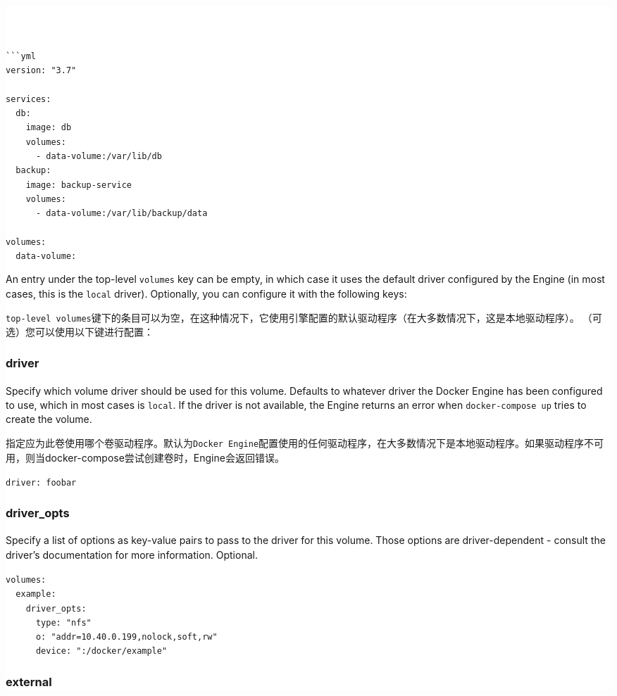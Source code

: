 ```



```yml
version: "3.7"

services:
  db:
    image: db
    volumes:
      - data-volume:/var/lib/db
  backup:
    image: backup-service
    volumes:
      - data-volume:/var/lib/backup/data

volumes:
  data-volume:
```

An entry under the top-level `volumes` key can be empty, in which case it uses the default driver configured by the Engine (in most cases, this is the `local` driver). Optionally, you can configure it with the following keys:

`top-level volumes`键下的条目可以为空，在这种情况下，它使用引擎配置的默认驱动程序（在大多数情况下，这是本地驱动程序）。 （可选）您可以使用以下键进行配置：

### driver

Specify which volume driver should be used for this volume. Defaults to whatever driver the Docker Engine has been configured to use, which in most cases is `local`. If the driver is not available, the Engine returns an error when `docker-compose up` tries to create the volume.

指定应为此卷使用哪个卷驱动程序。默认为`Docker Engine`配置使用的任何驱动程序，在大多数情况下是本地驱动程序。如果驱动程序不可用，则当docker-compose尝试创建卷时，Engine会返回错误。

```
driver: foobar
```

### driver_opts

Specify a list of options as key-value pairs to pass to the driver for this volume. Those options are driver-dependent - consult the driver’s documentation for more information. Optional.

```
volumes:
  example:
    driver_opts:
      type: "nfs"
      o: "addr=10.40.0.199,nolock,soft,rw"
      device: ":/docker/example"
```

### external
